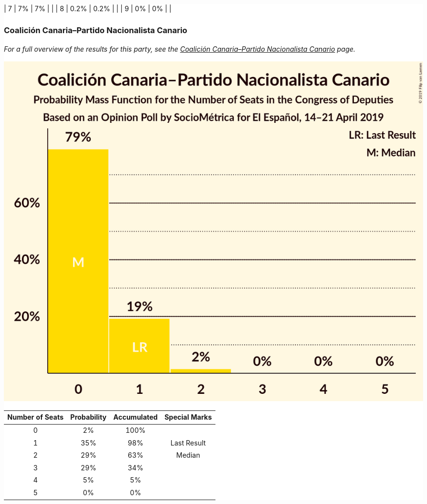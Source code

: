 | 7 | 7% | 7% |  |
| 8 | 0.2% | 0.2% |  |
| 9 | 0% | 0% |  |

### Coalición Canaria–Partido Nacionalista Canario

*For a full overview of the results for this party, see the [Coalición Canaria–Partido Nacionalista Canario](party-coalicióncanaria–partidonacionalistacanario.html) page.*

![Graph with seats probability mass function not yet produced](2019-04-21-SocioMétrica-seats-pmf-coalicióncanaria–partidonacionalistacanario.png "Seats Probability Mass Function")

| Number of Seats | Probability | Accumulated | Special Marks |
|:---------------:|:-----------:|:-----------:|:-------------:|
| 0 | 2% | 100% |  |
| 1 | 35% | 98% | Last Result |
| 2 | 29% | 63% | Median |
| 3 | 29% | 34% |  |
| 4 | 5% | 5% |  |
| 5 | 0% | 0% |  |
